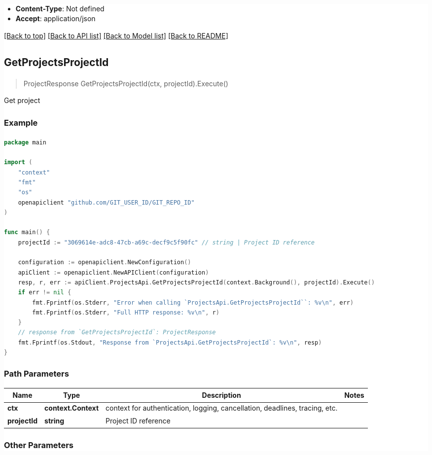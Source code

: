 - **Content-Type**: Not defined
- **Accept**: application/json

[[Back to top]](#) [[Back to API list]](../README.md#documentation-for-api-endpoints)
[[Back to Model list]](../README.md#documentation-for-models)
[[Back to README]](../README.md)


## GetProjectsProjectId

> ProjectResponse GetProjectsProjectId(ctx, projectId).Execute()

Get project



### Example

```go
package main

import (
    "context"
    "fmt"
    "os"
    openapiclient "github.com/GIT_USER_ID/GIT_REPO_ID"
)

func main() {
    projectId := "3069614e-adc8-47cb-a69c-decf9c5f90fc" // string | Project ID reference

    configuration := openapiclient.NewConfiguration()
    apiClient := openapiclient.NewAPIClient(configuration)
    resp, r, err := apiClient.ProjectsApi.GetProjectsProjectId(context.Background(), projectId).Execute()
    if err != nil {
        fmt.Fprintf(os.Stderr, "Error when calling `ProjectsApi.GetProjectsProjectId``: %v\n", err)
        fmt.Fprintf(os.Stderr, "Full HTTP response: %v\n", r)
    }
    // response from `GetProjectsProjectId`: ProjectResponse
    fmt.Fprintf(os.Stdout, "Response from `ProjectsApi.GetProjectsProjectId`: %v\n", resp)
}
```

### Path Parameters


Name | Type | Description  | Notes
------------- | ------------- | ------------- | -------------
**ctx** | **context.Context** | context for authentication, logging, cancellation, deadlines, tracing, etc.
**projectId** | **string** | Project ID reference | 

### Other Parameters
